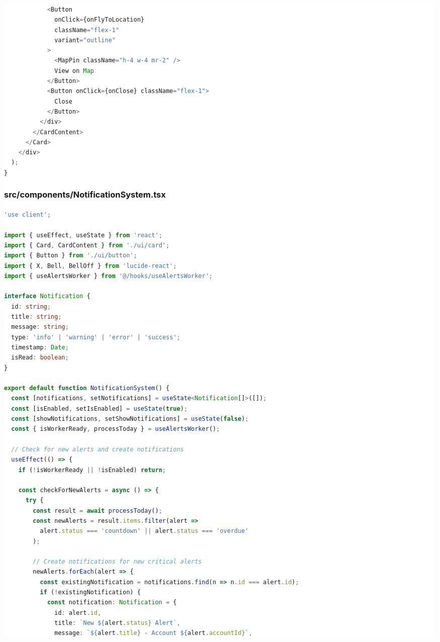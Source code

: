 ```typescript
            <Button 
              onClick={onFlyToLocation}
              className="flex-1"
              variant="outline"
            >
              <MapPin className="h-4 w-4 mr-2" />
              View on Map
            </Button>
            <Button onClick={onClose} className="flex-1">
              Close
            </Button>
          </div>
        </CardContent>
      </Card>
    </div>
  );
}
```

### src/components/NotificationSystem.tsx
```typescript
'use client';

import { useEffect, useState } from 'react';
import { Card, CardContent } from './ui/card';
import { Button } from './ui/button';
import { X, Bell, BellOff } from 'lucide-react';
import { useAlertsWorker } from '@/hooks/useAlertsWorker';

interface Notification {
  id: string;
  title: string;
  message: string;
  type: 'info' | 'warning' | 'error' | 'success';
  timestamp: Date;
  isRead: boolean;
}

export default function NotificationSystem() {
  const [notifications, setNotifications] = useState<Notification[]>([]);
  const [isEnabled, setIsEnabled] = useState(true);
  const [showNotifications, setShowNotifications] = useState(false);
  const { isWorkerReady, processToday } = useAlertsWorker();

  // Check for new alerts and create notifications
  useEffect(() => {
    if (!isWorkerReady || !isEnabled) return;

    const checkForNewAlerts = async () => {
      try {
        const result = await processToday();
        const newAlerts = result.items.filter(alert => 
          alert.status === 'countdown' || alert.status === 'overdue'
        );

        // Create notifications for new critical alerts
        newAlerts.forEach(alert => {
          const existingNotification = notifications.find(n => n.id === alert.id);
          if (!existingNotification) {
            const notification: Notification = {
              id: alert.id,
              title: `New ${alert.status} Alert`,
              message: `${alert.title} - Account ${alert.accountId}`,
```
